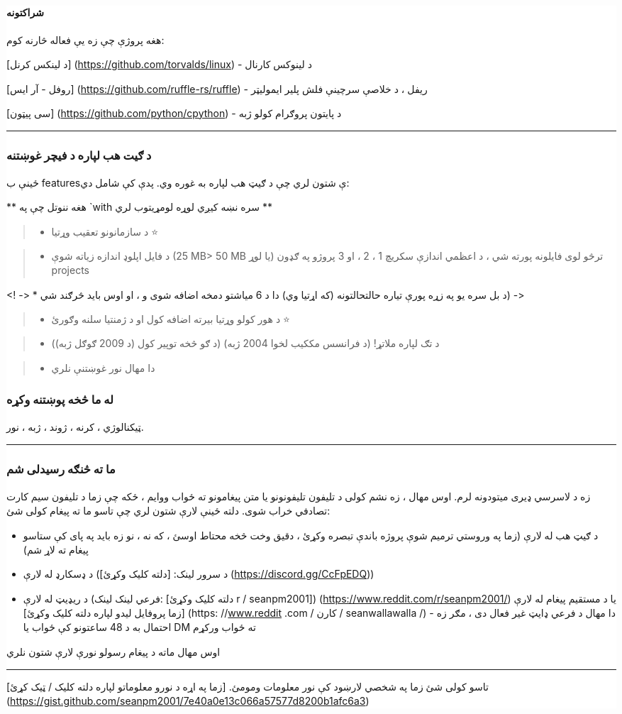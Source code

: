 #### شراکتونه

هغه پروژې چې زه یې فعاله څارنه کوم:

[د لینکس کرنل] (https://github.com/torvalds/linux) - د لینوکس کارنال

[روفل - آر ایس] (https://github.com/ruffle-rs/ruffle) - ریفل ، د خلاصې سرچینې فلش پلیر ایمولیټر

[سی پیټون] (https://github.com/python/cpython) - د پایتون پروګرام کولو ژبه

***

### د ګیت هب لپاره د فیچر غوښتنه

ځینې ​​ب featuresې شتون لري چې د ګیټ هب لپاره به غوره وي. پدې کې شامل دي:

** هغه ننوتل چې په `with سره نښه کیږي لوړه لومړیتوب لري **

> * د سازمانونو تعقیب وړتیا ⭐

> * د فایل اپلوډ اندازه زیاته شوې (25 MB> 50 MB یا لوړ) ترڅو لوی فایلونه پورته شي ، د اعظمي اندازې سکریچ 1 ، 2 ، او 3 پروژو په ګډون projects

<! -> * د بل سره یو په زړه پورې تیاره حالتحالتونه (که اړتیا وي) دا د 6 میاشتو دمخه اضافه شوی و ، او اوس باید څرګند شي) ->

> * د هور کولو وړتیا بیرته اضافه کول او د ژمنتیا سلنه وګورئ ⭐

> * د تګ لپاره ملاتړ! (د فرانسس مککیب لخوا 2004 ژبه) (د ګو څخه توپیر کول (د 2009 ګوګل ژبه))

> * دا مهال نور غوښتنې نلري

### له ما څخه پوښتنه وکړه

ټیکنالوژي ، کرنه ، ژوند ، ژبه ، نور.

***

### ما ته څنګه رسیدلی شم

زه د لاسرسي ډیری میتودونه لرم. اوس مهال ، زه نشم کولی د تلیفون تلیفونونو یا متن پیغامونو ته ځواب ووایم ، ځکه چې زما د تلیفون سیم کارت تصادفي خراب شوی. دلته ځینې لارې شتون لري چې تاسو ما ته پیغام کولی شئ:

* د ګیټ هب له لارې (زما په وروستي ترمیم شوې پروژه باندې تبصره وکړئ ، دقیق وخت څخه محتاط اوسئ ، که نه ، نو زه باید په پای کې ستاسو پیغام ته لاړ شم)

* د ډسکارډ له لارې (د سرور لینک: [دلته کلیک وکړئ] (https://discord.gg/CcFpEDQ))

* د ریډیټ له لارې (فرعي لینک لینک: [دلته کلیک وکړئ r / seanpm2001]) (https://www.reddit.com/r/seanpm2001/) یا د مستقیم پیغام له لارې [زما پروفایل لیدو لپاره دلته کلیک وکړئ] (https: //www.reddit .com / کارن / seanwallawalla /) - دا مهال د فرعي ډایټ غیر فعال دی ، مګر زه احتمال به د 48 ساعتونو کې ځواب یا DM ته ځواب ورکړم

اوس مهال ماته د پیغام رسولو نورې لارې شتون نلري

***

تاسو کولی شئ زما په شخصي لارښود کې نور معلومات ومومئ. [زما په اړه د نورو معلوماتو لپاره دلته کلیک / ټیک کړئ] (https://gist.github.com/seanpm2001/7e40a0e13c066a57577d8200b1afc6a3)
